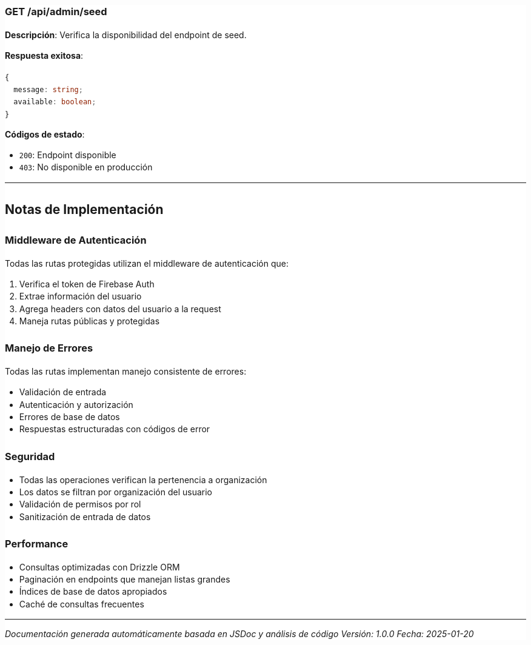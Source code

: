 
### GET /api/admin/seed

**Descripción**: Verifica la disponibilidad del endpoint de seed.

**Respuesta exitosa**:
```typescript
{
  message: string;
  available: boolean;
}
```

**Códigos de estado**:
- `200`: Endpoint disponible
- `403`: No disponible en producción

---

## Notas de Implementación

### Middleware de Autenticación

Todas las rutas protegidas utilizan el middleware de autenticación que:
1. Verifica el token de Firebase Auth
2. Extrae información del usuario
3. Agrega headers con datos del usuario a la request
4. Maneja rutas públicas y protegidas

### Manejo de Errores

Todas las rutas implementan manejo consistente de errores:
- Validación de entrada
- Autenticación y autorización
- Errores de base de datos
- Respuestas estructuradas con códigos de error

### Seguridad

- Todas las operaciones verifican la pertenencia a organización
- Los datos se filtran por organización del usuario
- Validación de permisos por rol
- Sanitización de entrada de datos

### Performance

- Consultas optimizadas con Drizzle ORM
- Paginación en endpoints que manejan listas grandes
- Índices de base de datos apropiados
- Caché de consultas frecuentes

---

*Documentación generada automáticamente basada en JSDoc y análisis de código*
*Versión: 1.0.0*
*Fecha: 2025-01-20*